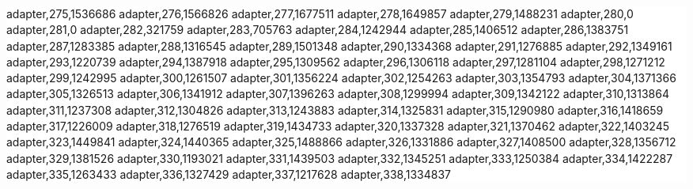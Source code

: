 adapter,275,1536686
adapter,276,1566826
adapter,277,1677511
adapter,278,1649857
adapter,279,1488231
adapter,280,0
adapter,281,0
adapter,282,321759
adapter,283,705763
adapter,284,1242944
adapter,285,1406512
adapter,286,1383751
adapter,287,1283385
adapter,288,1316545
adapter,289,1501348
adapter,290,1334368
adapter,291,1276885
adapter,292,1349161
adapter,293,1220739
adapter,294,1387918
adapter,295,1309562
adapter,296,1306118
adapter,297,1281104
adapter,298,1271212
adapter,299,1242995
adapter,300,1261507
adapter,301,1356224
adapter,302,1254263
adapter,303,1354793
adapter,304,1371366
adapter,305,1326513
adapter,306,1341912
adapter,307,1396263
adapter,308,1299994
adapter,309,1342122
adapter,310,1313864
adapter,311,1237308
adapter,312,1304826
adapter,313,1243883
adapter,314,1325831
adapter,315,1290980
adapter,316,1418659
adapter,317,1226009
adapter,318,1276519
adapter,319,1434733
adapter,320,1337328
adapter,321,1370462
adapter,322,1403245
adapter,323,1449841
adapter,324,1440365
adapter,325,1488866
adapter,326,1331886
adapter,327,1408500
adapter,328,1356712
adapter,329,1381526
adapter,330,1193021
adapter,331,1439503
adapter,332,1345251
adapter,333,1250384
adapter,334,1422287
adapter,335,1263433
adapter,336,1327429
adapter,337,1217628
adapter,338,1334837